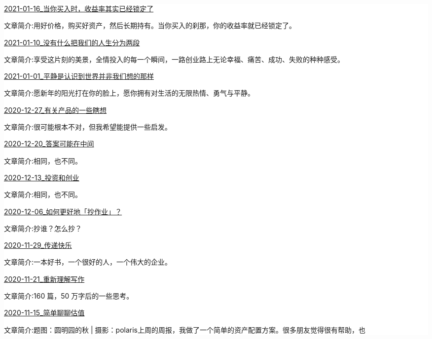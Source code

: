 [2021-01-16_当你买入时，收益率其实已经锁定了](http://mp.weixin.qq.com/s?__biz=MzIzNTQ4ODg4OA==&amp;mid=2247486674&amp;idx=1&amp;sn=997e1bf1a6855b0a7b3f05223a2db209&amp;chksm=e8e71fc5df9096d336c638a8beedac7a89f3fa502782c82881b5779cd01d39b32a9611073151&amp;scene=27#wechat_redirect)

文章简介:用好价格，购买好资产，然后长期持有。当你买入的刹那，你的收益率就已经锁定了。

[2021-01-10_没有什么把我们的人生分为两段](http://mp.weixin.qq.com/s?__biz=MzIzNTQ4ODg4OA==&amp;mid=2247486624&amp;idx=1&amp;sn=1793d2e6d40e369aa1e475223e313203&amp;chksm=e8e71fb7df9096a114d0b36853b840b5ada285cb172472d9713c5817e3b31839487c62fb4a2a&amp;scene=27#wechat_redirect)

文章简介:享受这片刻的美景，全情投入的每一个瞬间，一路创业路上无论幸福、痛苦、成功、失败的种种感受。

[2021-01-01_平静是认识到世界并非我们想的那样](http://mp.weixin.qq.com/s?__biz=MzIzNTQ4ODg4OA==&amp;mid=2247486545&amp;idx=1&amp;sn=9db613efa17c4150642335b95a7df591&amp;chksm=e8e71f46df9096501fbea1fa978eec5211e15ab46c3c08eee99d66e863d9148995c3e0d3a5da&amp;scene=27#wechat_redirect)

文章简介:愿新年的阳光打在你的脸上，愿你拥有对生活的无限热情、勇气与平静。

[2020-12-27_有关产品的一些瞎想](http://mp.weixin.qq.com/s?__biz=MzIzNTQ4ODg4OA==&amp;mid=2247486533&amp;idx=1&amp;sn=c7c1f7f21e70029e563d4af192867a8a&amp;chksm=e8e71f52df909644e8cd3a214a17825a303693665ba0fd7f0e1e439644b05bf9541d3c2c184a&amp;scene=27#wechat_redirect)

文章简介:很可能根本不对，但我希望能提供一些启发。

[2020-12-20_答案可能在中间](http://mp.weixin.qq.com/s?__biz=MzIzNTQ4ODg4OA==&amp;mid=2247486520&amp;idx=1&amp;sn=f274fbab156432aa4b132dced6da541b&amp;chksm=e8e71f2fdf9096390fda12e5af733c67748d32722a757a01e56740acecc53c0f3fa1a745dfa4&amp;scene=27#wechat_redirect)

文章简介:相同，也不同。

[2020-12-13_投资和创业](http://mp.weixin.qq.com/s?__biz=MzIzNTQ4ODg4OA==&amp;mid=2247486508&amp;idx=1&amp;sn=d7468c3b47af931e4cd89cb34c6eba51&amp;chksm=e8e71f3bdf90962d4cee4c9e4b0c44bf34c89296a8e3219cd54a58dea578b98b25ff44a33d23&amp;scene=27#wechat_redirect)

文章简介:相同，也不同。

[2020-12-06_如何更好地「抄作业」？](http://mp.weixin.qq.com/s?__biz=MzIzNTQ4ODg4OA==&amp;mid=2247486497&amp;idx=1&amp;sn=3bcdf99db75d83a105f2bdd8f093a42f&amp;chksm=e8e71f36df9096207f4cff727b8c9bbb260f1c6357a859b105cf86b72f6b5c893409da500e68&amp;scene=27#wechat_redirect)

文章简介:抄谁？怎么抄？

[2020-11-29_传递快乐](http://mp.weixin.qq.com/s?__biz=MzIzNTQ4ODg4OA==&amp;mid=2247486487&amp;idx=1&amp;sn=5d5f0e7064fb18c18f9ba939c8026fcc&amp;chksm=e8e71f00df9096169f7eec266d522b728326241323b0927f9bfb5b5fb285e0af415e51ea34e1&amp;scene=27#wechat_redirect)

文章简介:一本好书，一个很好的人，一个伟大的企业。

[2020-11-21_重新理解写作](http://mp.weixin.qq.com/s?__biz=MzIzNTQ4ODg4OA==&amp;mid=2247486474&amp;idx=1&amp;sn=8e9c8092c84e435db8db74db4342c679&amp;chksm=e8e71f1ddf90960b38d53e384d2aa3db5cd730ddecd26d96bcea89292026710e6726bdee0971&amp;scene=27#wechat_redirect)

文章简介:160 篇，50 万字后的一些思考。

[2020-11-15_简单聊聊估值](http://mp.weixin.qq.com/s?__biz=MzIzNTQ4ODg4OA==&amp;mid=2247486465&amp;idx=1&amp;sn=b47758e6b8f819a35fd763bba1e07fed&amp;chksm=e8e71f16df90960048c44db3bee0ec878dfcedaee636197250f22a8e07a5c09f01ef42963420&amp;scene=27#wechat_redirect)

文章简介:题图：圆明园的秋 | 摄影：polaris上周的周报，我做了一个简单的资产配置方案。很多朋友觉得很有帮助，也
